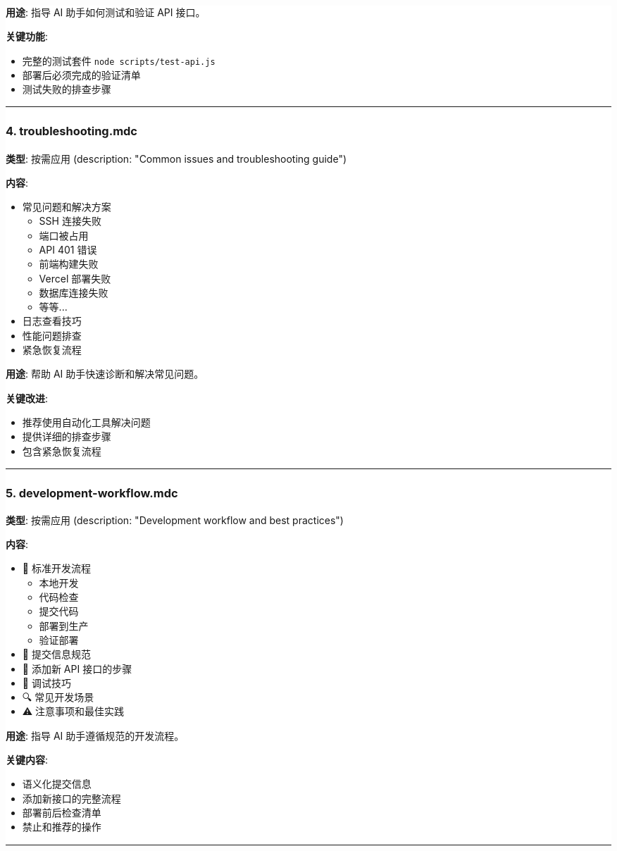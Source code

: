 **用途**: 指导 AI 助手如何测试和验证 API 接口。

**关键功能**:
- 完整的测试套件 `node scripts/test-api.js`
- 部署后必须完成的验证清单
- 测试失败的排查步骤

---

### 4. troubleshooting.mdc
**类型**: 按需应用 (description: "Common issues and troubleshooting guide")

**内容**:
- 常见问题和解决方案
  - SSH 连接失败
  - 端口被占用
  - API 401 错误
  - 前端构建失败
  - Vercel 部署失败
  - 数据库连接失败
  - 等等...
- 日志查看技巧
- 性能问题排查
- 紧急恢复流程

**用途**: 帮助 AI 助手快速诊断和解决常见问题。

**关键改进**:
- 推荐使用自动化工具解决问题
- 提供详细的排查步骤
- 包含紧急恢复流程

---

### 5. development-workflow.mdc
**类型**: 按需应用 (description: "Development workflow and best practices")

**内容**:
- 🔄 标准开发流程
  - 本地开发
  - 代码检查
  - 提交代码
  - 部署到生产
  - 验证部署
- 📝 提交信息规范
- 🔧 添加新 API 接口的步骤
- 🐛 调试技巧
- 🔍 常见开发场景
- ⚠️ 注意事项和最佳实践

**用途**: 指导 AI 助手遵循规范的开发流程。

**关键内容**:
- 语义化提交信息
- 添加新接口的完整流程
- 部署前后检查清单
- 禁止和推荐的操作

---